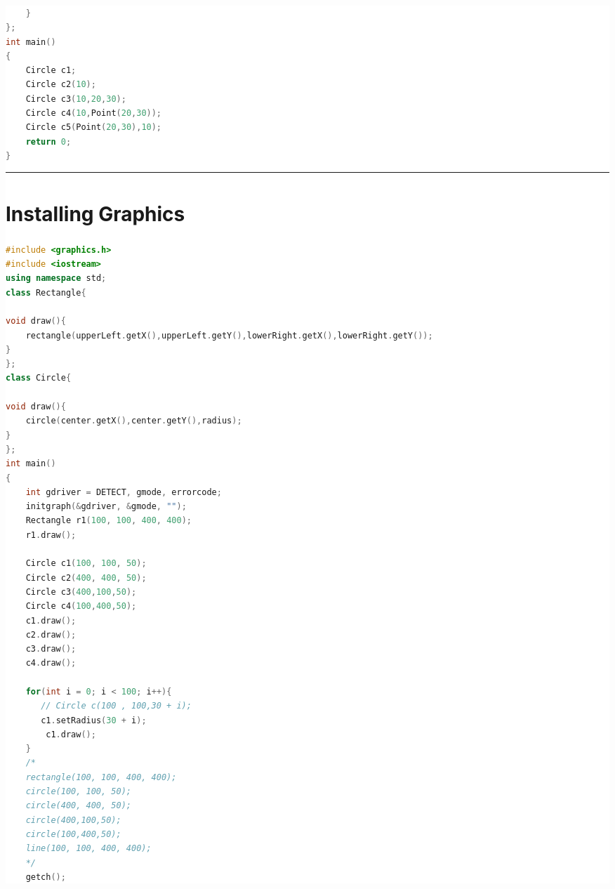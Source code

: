 ```cpp
    }
};
int main()
{
    Circle c1;
    Circle c2(10);
    Circle c3(10,20,30);
    Circle c4(10,Point(20,30));
    Circle c5(Point(20,30),10);
    return 0;
}
```

---

# Installing Graphics

```cpp
#include <graphics.h>
#include <iostream>
using namespace std;
class Rectangle{

void draw(){
    rectangle(upperLeft.getX(),upperLeft.getY(),lowerRight.getX(),lowerRight.getY());
}
};
class Circle{

void draw(){
    circle(center.getX(),center.getY(),radius);
}
};
int main()
{
    int gdriver = DETECT, gmode, errorcode;
    initgraph(&gdriver, &gmode, "");
    Rectangle r1(100, 100, 400, 400);
    r1.draw();

    Circle c1(100, 100, 50);
    Circle c2(400, 400, 50);
    Circle c3(400,100,50);
    Circle c4(100,400,50);
    c1.draw();
    c2.draw();
    c3.draw();
    c4.draw();

    for(int i = 0; i < 100; i++){
       // Circle c(100 , 100,30 + i);
       c1.setRadius(30 + i);
        c1.draw();
    }
    /*
    rectangle(100, 100, 400, 400);
    circle(100, 100, 50);
    circle(400, 400, 50);
    circle(400,100,50);
    circle(100,400,50);
    line(100, 100, 400, 400);
    */
    getch();
```